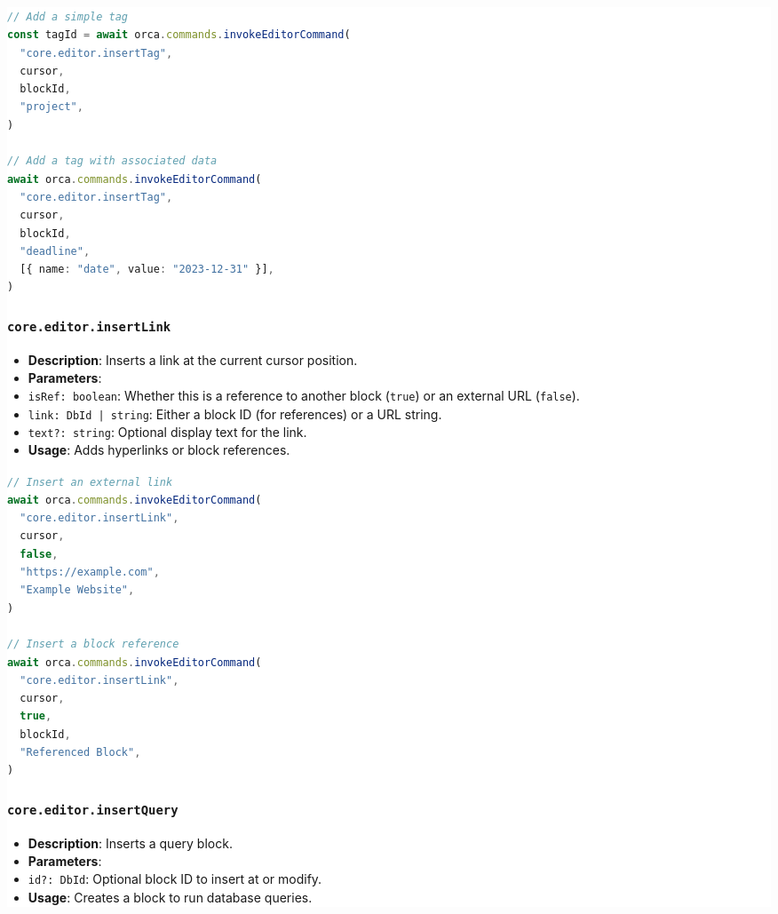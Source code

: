 ```typescript
// Add a simple tag
const tagId = await orca.commands.invokeEditorCommand(
  "core.editor.insertTag",
  cursor,
  blockId,
  "project",
)

// Add a tag with associated data
await orca.commands.invokeEditorCommand(
  "core.editor.insertTag",
  cursor,
  blockId,
  "deadline",
  [{ name: "date", value: "2023-12-31" }],
)
```

### `core.editor.insertLink`

- **Description**: Inserts a link at the current cursor position.
- **Parameters**:
- `isRef: boolean`: Whether this is a reference to another block (`true`) or an external URL (`false`).
- `link: DbId | string`: Either a block ID (for references) or a URL string.
- `text?: string`: Optional display text for the link.
- **Usage**: Adds hyperlinks or block references.

```typescript
// Insert an external link
await orca.commands.invokeEditorCommand(
  "core.editor.insertLink",
  cursor,
  false,
  "https://example.com",
  "Example Website",
)

// Insert a block reference
await orca.commands.invokeEditorCommand(
  "core.editor.insertLink",
  cursor,
  true,
  blockId,
  "Referenced Block",
)
```

### `core.editor.insertQuery`

- **Description**: Inserts a query block.
- **Parameters**:
- `id?: DbId`: Optional block ID to insert at or modify.
- **Usage**: Creates a block to run database queries.
